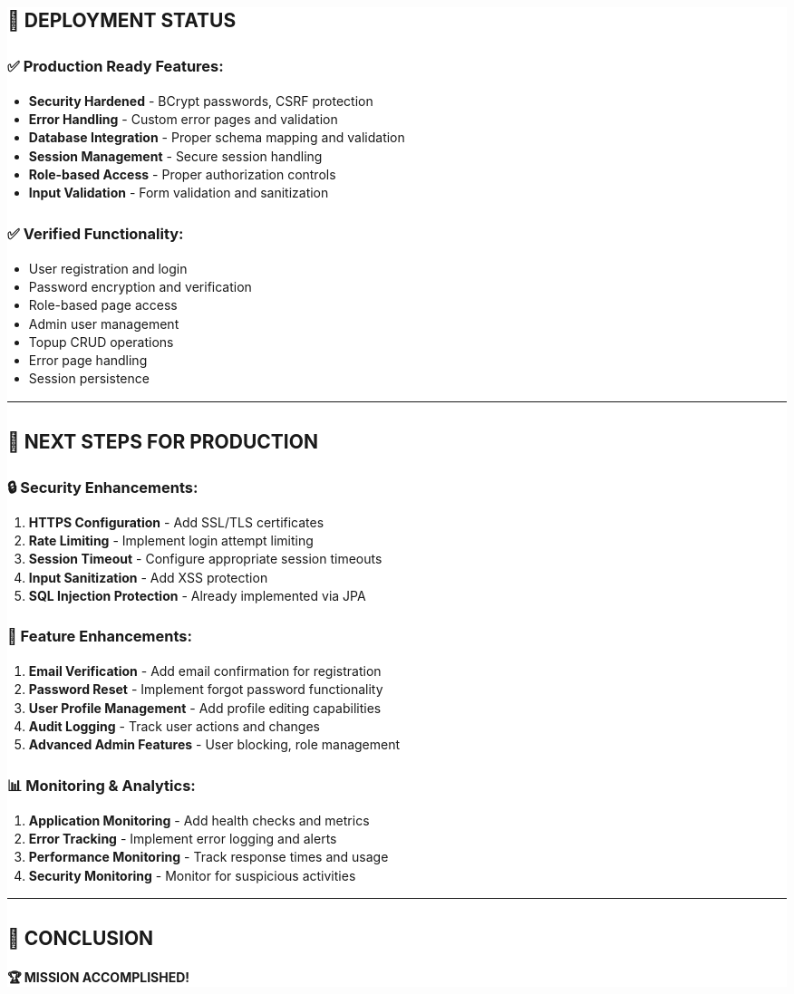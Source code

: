 
## 🚀 DEPLOYMENT STATUS

### ✅ Production Ready Features:
- **Security Hardened** - BCrypt passwords, CSRF protection
- **Error Handling** - Custom error pages and validation
- **Database Integration** - Proper schema mapping and validation
- **Session Management** - Secure session handling
- **Role-based Access** - Proper authorization controls
- **Input Validation** - Form validation and sanitization

### ✅ Verified Functionality:
- User registration and login
- Password encryption and verification  
- Role-based page access
- Admin user management
- Topup CRUD operations
- Error page handling
- Session persistence

---

## 📝 NEXT STEPS FOR PRODUCTION

### 🔒 Security Enhancements:
1. **HTTPS Configuration** - Add SSL/TLS certificates
2. **Rate Limiting** - Implement login attempt limiting
3. **Session Timeout** - Configure appropriate session timeouts
4. **Input Sanitization** - Add XSS protection
5. **SQL Injection Protection** - Already implemented via JPA

### 🎯 Feature Enhancements:
1. **Email Verification** - Add email confirmation for registration
2. **Password Reset** - Implement forgot password functionality
3. **User Profile Management** - Add profile editing capabilities
4. **Audit Logging** - Track user actions and changes
5. **Advanced Admin Features** - User blocking, role management

### 📊 Monitoring & Analytics:
1. **Application Monitoring** - Add health checks and metrics
2. **Error Tracking** - Implement error logging and alerts
3. **Performance Monitoring** - Track response times and usage
4. **Security Monitoring** - Monitor for suspicious activities

---

## 🎉 CONCLUSION

**🏆 MISSION ACCOMPLISHED!**
